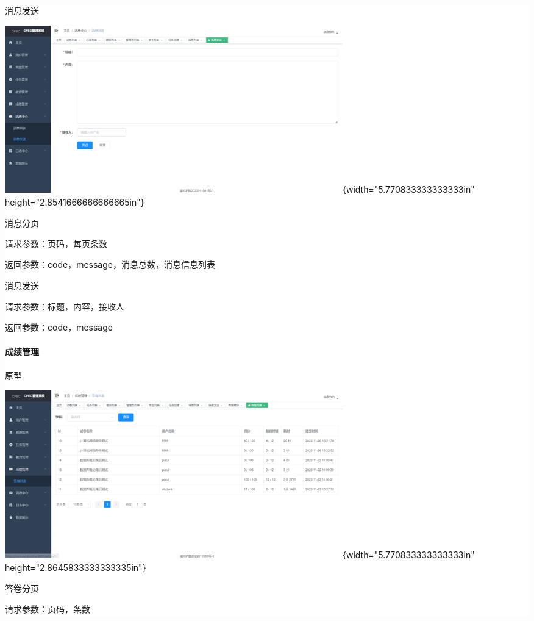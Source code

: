 消息发送

![](media\image15.png){width="5.770833333333333in"
height="2.8541666666666665in"}

消息分页

请求参数：页码，每页条数

返回参数：code，message，消息总数，消息信息列表

消息发送

请求参数：标题，内容，接收人

返回参数：code，message

#### 成绩管理

原型

![](media\image16.png){width="5.770833333333333in"
height="2.8645833333333335in"}

答卷分页

请求参数：页码，条数
